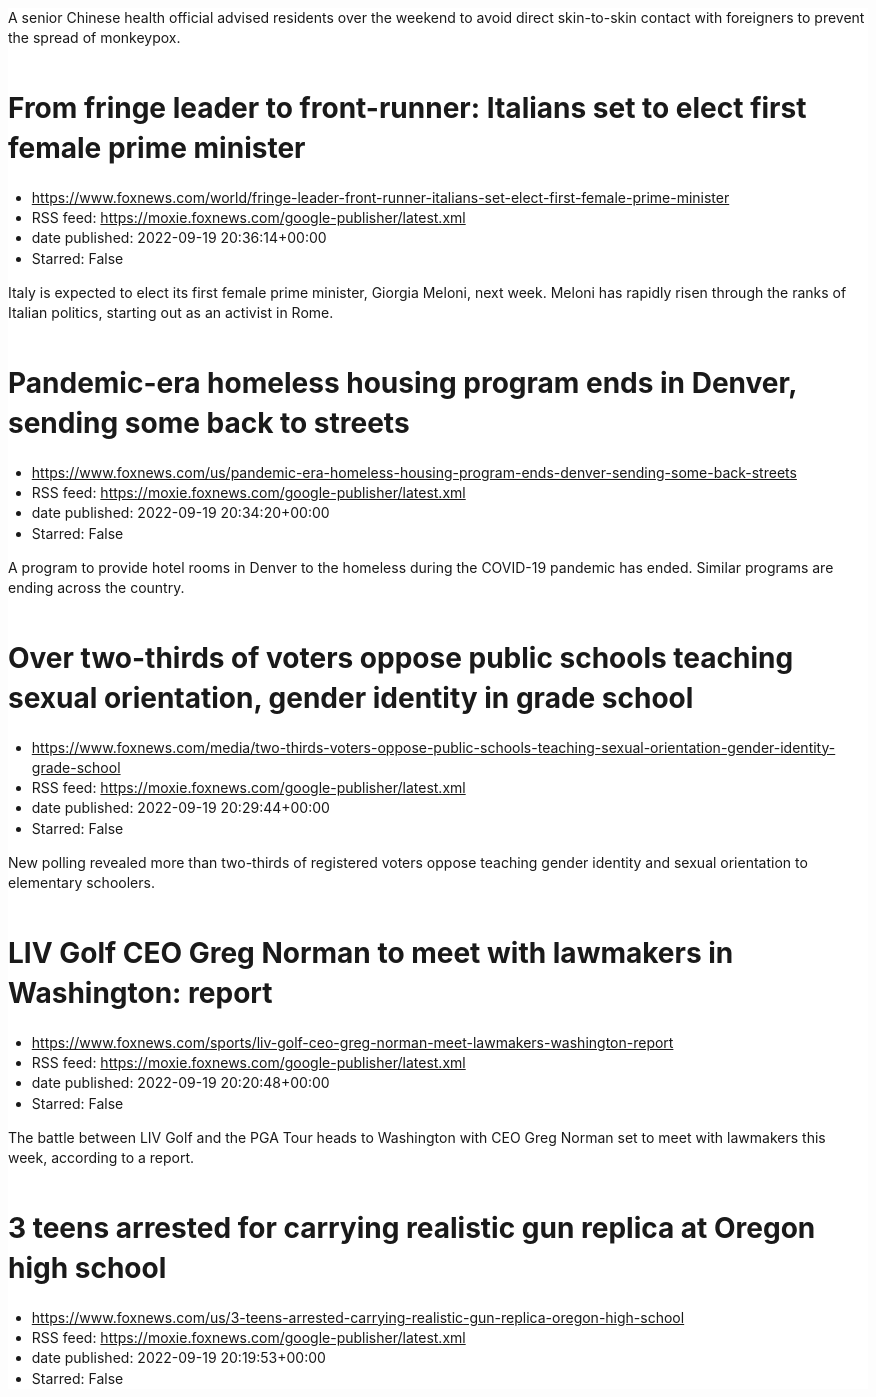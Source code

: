 A senior Chinese health official advised residents over the weekend to avoid direct skin-to-skin contact with foreigners to prevent the spread of monkeypox.

# From fringe leader to front-runner: Italians set to elect first female prime minister
 - https://www.foxnews.com/world/fringe-leader-front-runner-italians-set-elect-first-female-prime-minister
 - RSS feed: https://moxie.foxnews.com/google-publisher/latest.xml
 - date published: 2022-09-19 20:36:14+00:00
 - Starred: False

Italy is expected to elect its first female prime minister, Giorgia Meloni, next week. Meloni has rapidly risen through the ranks of Italian politics, starting out as an activist in Rome.

# Pandemic-era homeless housing program ends in Denver, sending some back to streets
 - https://www.foxnews.com/us/pandemic-era-homeless-housing-program-ends-denver-sending-some-back-streets
 - RSS feed: https://moxie.foxnews.com/google-publisher/latest.xml
 - date published: 2022-09-19 20:34:20+00:00
 - Starred: False

A program to provide hotel rooms in Denver to the homeless during the COVID-19 pandemic has ended. Similar programs are ending across the country.

# Over two-thirds of voters oppose public schools teaching sexual orientation, gender identity in grade school
 - https://www.foxnews.com/media/two-thirds-voters-oppose-public-schools-teaching-sexual-orientation-gender-identity-grade-school
 - RSS feed: https://moxie.foxnews.com/google-publisher/latest.xml
 - date published: 2022-09-19 20:29:44+00:00
 - Starred: False

New polling revealed more than two-thirds of registered voters oppose teaching gender identity and sexual orientation to elementary schoolers.

# LIV Golf CEO Greg Norman to meet with lawmakers in Washington: report
 - https://www.foxnews.com/sports/liv-golf-ceo-greg-norman-meet-lawmakers-washington-report
 - RSS feed: https://moxie.foxnews.com/google-publisher/latest.xml
 - date published: 2022-09-19 20:20:48+00:00
 - Starred: False

The battle between LIV Golf and the PGA Tour heads to Washington with CEO Greg Norman set to meet with lawmakers this week, according to a report.

# 3 teens arrested for carrying realistic gun replica at Oregon high school
 - https://www.foxnews.com/us/3-teens-arrested-carrying-realistic-gun-replica-oregon-high-school
 - RSS feed: https://moxie.foxnews.com/google-publisher/latest.xml
 - date published: 2022-09-19 20:19:53+00:00
 - Starred: False
